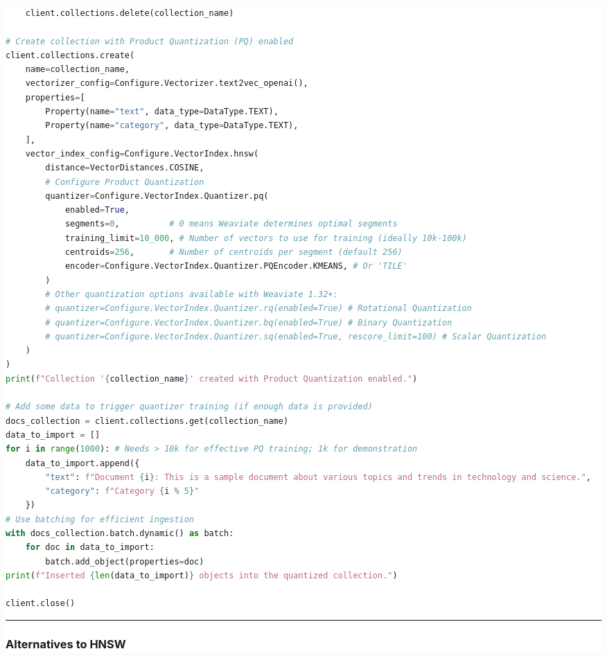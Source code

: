```python
    client.collections.delete(collection_name)

# Create collection with Product Quantization (PQ) enabled
client.collections.create(
    name=collection_name,
    vectorizer_config=Configure.Vectorizer.text2vec_openai(),
    properties=[
        Property(name="text", data_type=DataType.TEXT),
        Property(name="category", data_type=DataType.TEXT),
    ],
    vector_index_config=Configure.VectorIndex.hnsw(
        distance=VectorDistances.COSINE,
        # Configure Product Quantization
        quantizer=Configure.VectorIndex.Quantizer.pq(
            enabled=True,
            segments=0,          # 0 means Weaviate determines optimal segments
            training_limit=10_000, # Number of vectors to use for training (ideally 10k-100k)
            centroids=256,       # Number of centroids per segment (default 256)
            encoder=Configure.VectorIndex.Quantizer.PQEncoder.KMEANS, # Or 'TILE'
        )
        # Other quantization options available with Weaviate 1.32+:
        # quantizer=Configure.VectorIndex.Quantizer.rq(enabled=True) # Rotational Quantization
        # quantizer=Configure.VectorIndex.Quantizer.bq(enabled=True) # Binary Quantization
        # quantizer=Configure.VectorIndex.Quantizer.sq(enabled=True, rescore_limit=100) # Scalar Quantization
    )
)
print(f"Collection '{collection_name}' created with Product Quantization enabled.")

# Add some data to trigger quantizer training (if enough data is provided)
docs_collection = client.collections.get(collection_name)
data_to_import = []
for i in range(1000): # Needs > 10k for effective PQ training; 1k for demonstration
    data_to_import.append({
        "text": f"Document {i}: This is a sample document about various topics and trends in technology and science.",
        "category": f"Category {i % 5}"
    })
# Use batching for efficient ingestion
with docs_collection.batch.dynamic() as batch:
    for doc in data_to_import:
        batch.add_object(properties=doc)
print(f"Inserted {len(data_to_import)} objects into the quantized collection.")

client.close()
```

---

### Alternatives to HNSW
